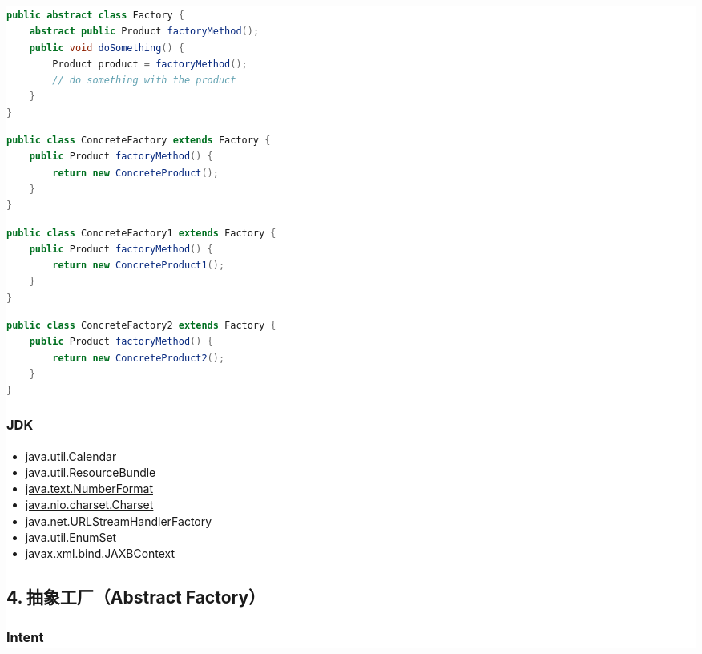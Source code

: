 ```java
public abstract class Factory {
    abstract public Product factoryMethod();
    public void doSomething() {
        Product product = factoryMethod();
        // do something with the product
    }
}
```

```java
public class ConcreteFactory extends Factory {
    public Product factoryMethod() {
        return new ConcreteProduct();
    }
}
```

```java
public class ConcreteFactory1 extends Factory {
    public Product factoryMethod() {
        return new ConcreteProduct1();
    }
}
```

```java
public class ConcreteFactory2 extends Factory {
    public Product factoryMethod() {
        return new ConcreteProduct2();
    }
}
```

### JDK

- [java.util.Calendar](http://docs.oracle.com/javase/8/docs/api/java/util/Calendar.html#getInstance--)
- [java.util.ResourceBundle](http://docs.oracle.com/javase/8/docs/api/java/util/ResourceBundle.html#getBundle-java.lang.String-)
- [java.text.NumberFormat](http://docs.oracle.com/javase/8/docs/api/java/text/NumberFormat.html#getInstance--)
- [java.nio.charset.Charset](http://docs.oracle.com/javase/8/docs/api/java/nio/charset/Charset.html#forName-java.lang.String-)
- [java.net.URLStreamHandlerFactory](http://docs.oracle.com/javase/8/docs/api/java/net/URLStreamHandlerFactory.html#createURLStreamHandler-java.lang.String-)
- [java.util.EnumSet](https://docs.oracle.com/javase/8/docs/api/java/util/EnumSet.html#of-E-)
- [javax.xml.bind.JAXBContext](https://docs.oracle.com/javase/8/docs/api/javax/xml/bind/JAXBContext.html#createMarshaller--)

## 4. 抽象工厂（Abstract Factory）

### Intent
